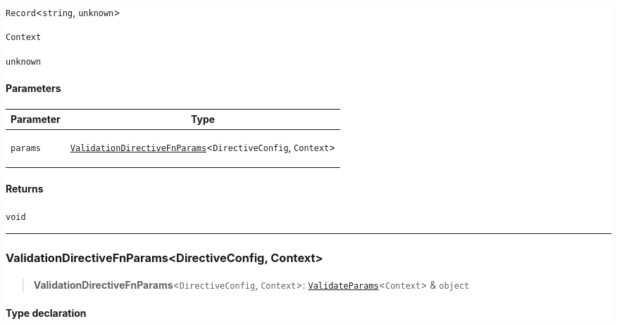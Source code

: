 `Record`\<`string`, `unknown`\>

</td>
</tr>
<tr>
<td>

`Context`

</td>
<td>

`unknown`

</td>
</tr>
</tbody>
</table>

#### Parameters

<table>
<thead>
<tr>
<th>Parameter</th>
<th>Type</th>
</tr>
</thead>
<tbody>
<tr>
<td>

`params`

</td>
<td>

[`ValidationDirectiveFnParams`](module_index.md#validationdirectivefnparamsdirectiveconfig-context)\<`DirectiveConfig`, `Context`\>

</td>
</tr>
</tbody>
</table>

#### Returns

`void`

---

### ValidationDirectiveFnParams\<DirectiveConfig, Context\>

> **ValidationDirectiveFnParams**\<`DirectiveConfig`, `Context`\>: [`ValidateParams`](module_index.md#validateparamscontext)\<`Context`\> & `object`

#### Type declaration
